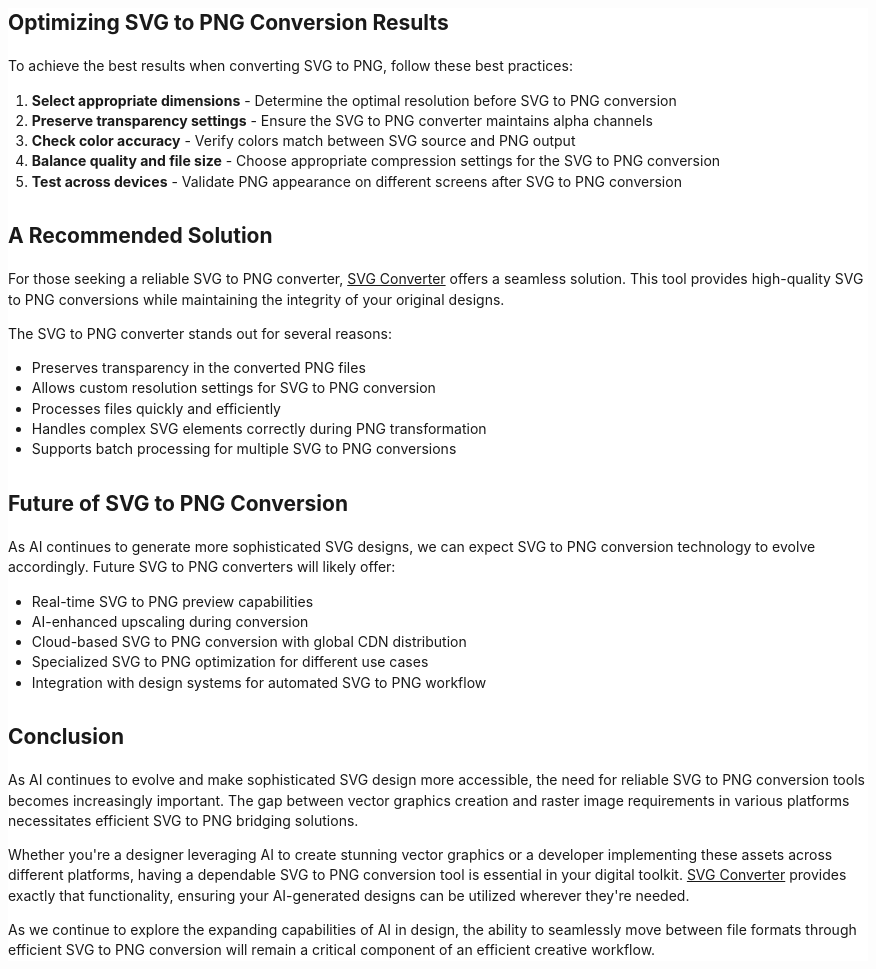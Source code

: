 ## Optimizing SVG to PNG Conversion Results

To achieve the best results when converting SVG to PNG, follow these best practices:

1. **Select appropriate dimensions** - Determine the optimal resolution before SVG to PNG conversion
2. **Preserve transparency settings** - Ensure the SVG to PNG converter maintains alpha channels
3. **Check color accuracy** - Verify colors match between SVG source and PNG output
4. **Balance quality and file size** - Choose appropriate compression settings for the SVG to PNG conversion
5. **Test across devices** - Validate PNG appearance on different screens after SVG to PNG conversion

## A Recommended Solution

For those seeking a reliable SVG to PNG converter, [SVG Converter](https://svgviewer.app/svg-converter) offers a seamless solution. This tool provides high-quality SVG to PNG conversions while maintaining the integrity of your original designs.

The SVG to PNG converter stands out for several reasons:
- Preserves transparency in the converted PNG files
- Allows custom resolution settings for SVG to PNG conversion
- Processes files quickly and efficiently
- Handles complex SVG elements correctly during PNG transformation
- Supports batch processing for multiple SVG to PNG conversions

## Future of SVG to PNG Conversion

As AI continues to generate more sophisticated SVG designs, we can expect SVG to PNG conversion technology to evolve accordingly. Future SVG to PNG converters will likely offer:

- Real-time SVG to PNG preview capabilities
- AI-enhanced upscaling during conversion
- Cloud-based SVG to PNG conversion with global CDN distribution
- Specialized SVG to PNG optimization for different use cases
- Integration with design systems for automated SVG to PNG workflow

## Conclusion

As AI continues to evolve and make sophisticated SVG design more accessible, the need for reliable SVG to PNG conversion tools becomes increasingly important. The gap between vector graphics creation and raster image requirements in various platforms necessitates efficient SVG to PNG bridging solutions.

Whether you're a designer leveraging AI to create stunning vector graphics or a developer implementing these assets across different platforms, having a dependable SVG to PNG conversion tool is essential in your digital toolkit. [SVG Converter](https://svgviewer.app/svg-converter) provides exactly that functionality, ensuring your AI-generated designs can be utilized wherever they're needed.

As we continue to explore the expanding capabilities of AI in design, the ability to seamlessly move between file formats through efficient SVG to PNG conversion will remain a critical component of an efficient creative workflow.